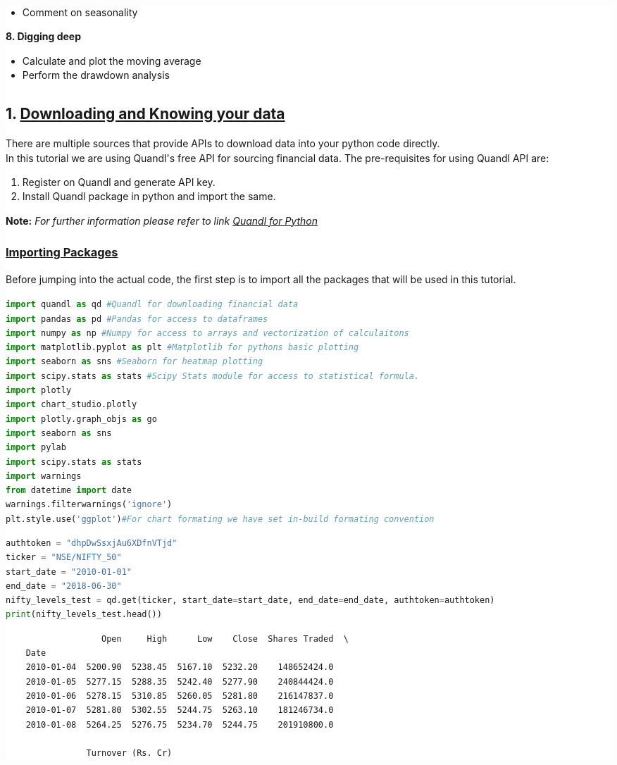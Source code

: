 -   Comment on seasonality

**8. Digging deep**

-   Calculate and plot the moving average
-   Perform the drawdown analysis

## 1. [Downloading and Knowing your data](http://www.quantsbin.com/wp-content/uploads/2019/04/Introduction-to-Financial-Time-Series-Analysis-using-Python.html#1.-Downloading-and-Knowing-your-data)

There are multiple sources that provide APIs to download data into your python code directly.  
In this tutorial we are using Quandl's free API for sourcing financial data. The pre-requisites for using Quandl API are:

1.  Register on Quandl and generate API key.
2.  Install Quandl package in python and import the same.

**Note:**  _For further information please refer to link  [Quandl for Python](https://www.quandl.com/tools/python)_

### [Importing Packages](http://www.quantsbin.com/wp-content/uploads/2019/04/Introduction-to-Financial-Time-Series-Analysis-using-Python.html#Importing-Packages)

Before jumping into the actual code, the first step is to import all the packages that will be used in this tutorial.


```python
import quandl as qd #Quandl for downloading financial data
import pandas as pd #Pandas for access to dataframes
import numpy as np #Numpy for access to arrays and vectorization of calculaitons
import matplotlib.pyplot as plt #Matplotlib for pythons basic plotting
import seaborn as sns #Seaborn for heatmap plotting
import scipy.stats as stats #Scipy Stats module for access to statistical formula.
import plotly
import chart_studio.plotly
import plotly.graph_objs as go
import seaborn as sns
import pylab 
import scipy.stats as stats
import warnings
from datetime import date
warnings.filterwarnings('ignore')
plt.style.use('ggplot')#For chart formating we have set in-build formating convention
```


```python
authtoken = "dhpDwSsxjAu6XDfnVTjd"
ticker = "NSE/NIFTY_50"
start_date = "2010-01-01"
end_date = "2018-06-30"
nifty_levels_test = qd.get(ticker, start_date=start_date, end_date=end_date, authtoken=authtoken)
print(nifty_levels_test.head())
```
```
                   Open     High      Low    Close  Shares Traded  \
    Date                                                            
    2010-01-04  5200.90  5238.45  5167.10  5232.20    148652424.0   
    2010-01-05  5277.15  5288.35  5242.40  5277.90    240844424.0   
    2010-01-06  5278.15  5310.85  5260.05  5281.80    216147837.0   
    2010-01-07  5281.80  5302.55  5244.75  5263.10    181246734.0   
    2010-01-08  5264.25  5276.75  5234.70  5244.75    201910800.0   
    
                Turnover (Rs. Cr)  
```